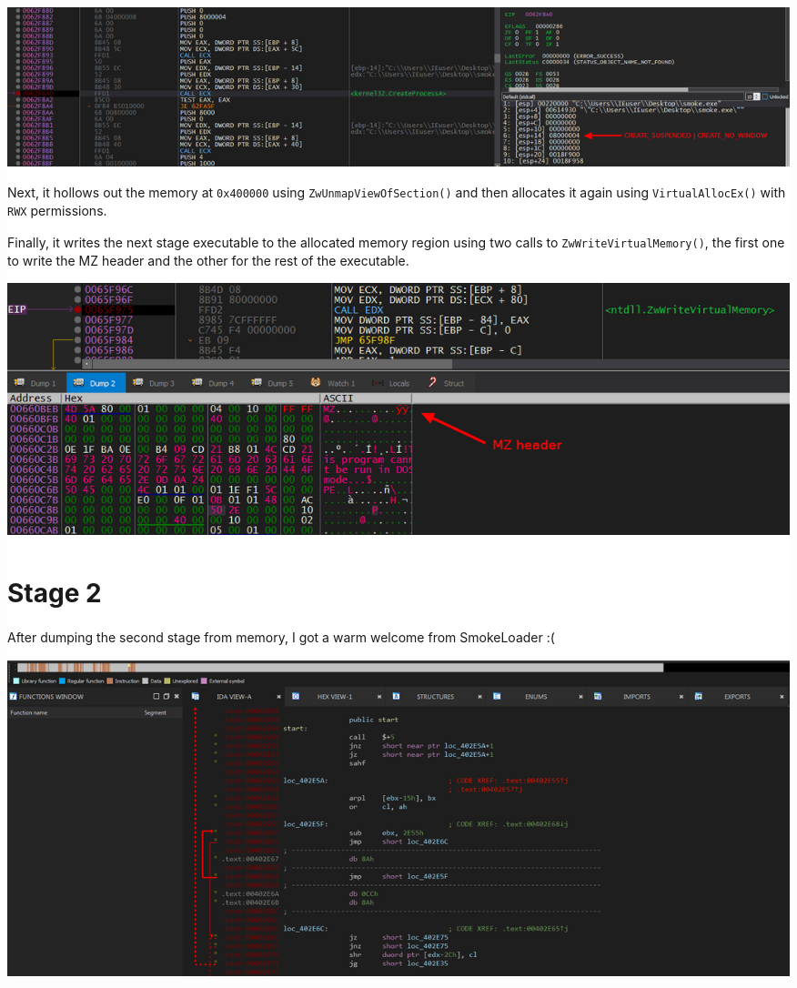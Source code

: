 [![7](/assets/images/malware-analysis/smokeloader/7.png)](/assets/images/malware-analysis/smokeloader/7.png)

Next, it hollows out the memory at `0x400000` using `ZwUnmapViewOfSection()` and then allocates it again using `VirtualAllocEx()` with `RWX` permissions.

Finally, it writes the next stage executable to the allocated memory region using two calls to `ZwWriteVirtualMemory()`, the first one to write the MZ header and the other for the rest of the executable.

[![8](/assets/images/malware-analysis/smokeloader/8.png)](/assets/images/malware-analysis/smokeloader/8.png)

# Stage 2

After dumping the second stage from memory, I got a warm welcome from SmokeLoader :(

[![9](/assets/images/malware-analysis/smokeloader/9.png)](/assets/images/malware-analysis/smokeloader/9.png)
